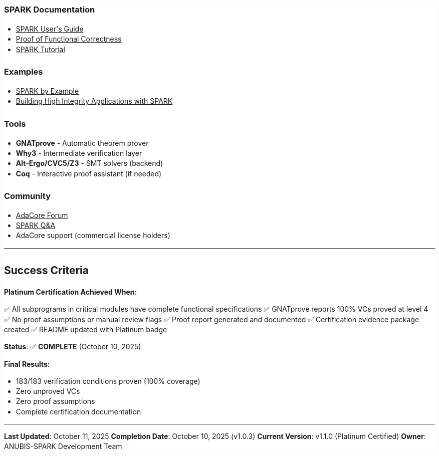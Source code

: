 ### SPARK Documentation
- [SPARK User's Guide](https://docs.adacore.com/spark2014-docs/html/ug/)
- [Proof of Functional Correctness](https://learn.adacore.com/courses/intro-to-spark/chapters/05_Proof_Of_Functional_Correctness.html)
- [SPARK Tutorial](https://docs.adacore.com/spark2014-docs/html/ug/en/tutorial.html)

### Examples
- [SPARK by Example](https://github.com/AdaCore/spark-by-example)
- [Building High Integrity Applications with SPARK](https://www.adacore.com/books/building-high-integrity-applications-with-spark)

### Tools
- **GNATprove** - Automatic theorem prover
- **Why3** - Intermediate verification layer
- **Alt-Ergo/CVC5/Z3** - SMT solvers (backend)
- **Coq** - Interactive proof assistant (if needed)

### Community
- [AdaCore Forum](https://forum.ada-lang.io/)
- [SPARK Q&A](https://stackoverflow.com/questions/tagged/spark-ada)
- AdaCore support (commercial license holders)

---

## Success Criteria

**Platinum Certification Achieved When:**

✅ All subprograms in critical modules have complete functional specifications
✅ GNATprove reports 100% VCs proved at level 4
✅ No proof assumptions or manual review flags
✅ Proof report generated and documented
✅ Certification evidence package created
✅ README updated with Platinum badge

**Status**: ✅ **COMPLETE** (October 10, 2025)

**Final Results:**
- 183/183 verification conditions proven (100% coverage)
- Zero unproved VCs
- Zero proof assumptions
- Complete certification documentation

---

**Last Updated**: October 11, 2025
**Completion Date**: October 10, 2025 (v1.0.3)
**Current Version**: v1.1.0 (Platinum Certified)
**Owner**: ANUBIS-SPARK Development Team
